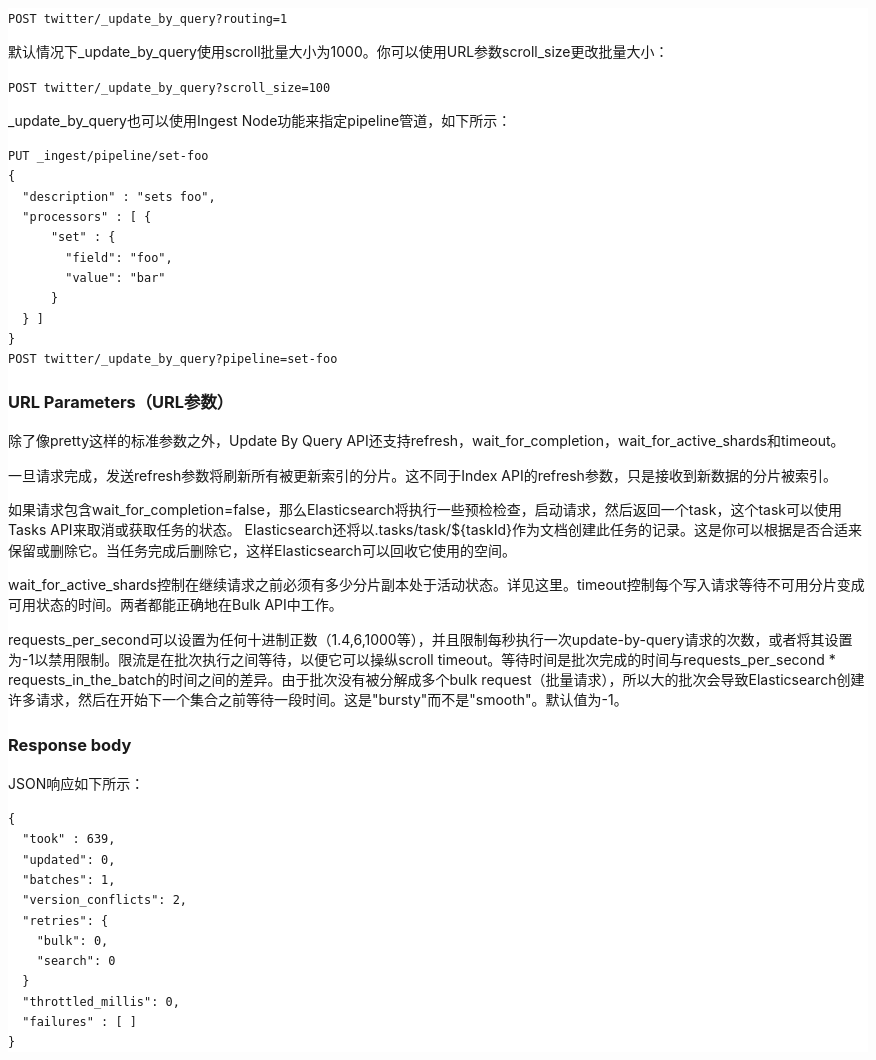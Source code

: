 ```
POST twitter/_update_by_query?routing=1
```

默认情况下_update_by_query使用scroll批量大小为1000。你可以使用URL参数scroll_size更改批量大小：

```
POST twitter/_update_by_query?scroll_size=100
```

_update_by_query也可以使用Ingest Node功能来指定pipeline管道，如下所示：

```
PUT _ingest/pipeline/set-foo
{
  "description" : "sets foo",
  "processors" : [ {
      "set" : {
        "field": "foo",
        "value": "bar"
      }
  } ]
}
POST twitter/_update_by_query?pipeline=set-foo
```

### URL Parameters（URL参数）

除了像pretty这样的标准参数之外，Update By Query API还支持refresh，wait_for_completion，wait_for_active_shards和timeout。

一旦请求完成，发送refresh参数将刷新所有被更新索引的分片。这不同于Index API的refresh参数，只是接收到新数据的分片被索引。

如果请求包含wait_for_completion=false，那么Elasticsearch将执行一些预检检查，启动请求，然后返回一个task，这个task可以使用Tasks API来取消或获取任务的状态。 Elasticsearch还将以.tasks/task/${taskId}作为文档创建此任务的记录。这是你可以根据是否合适来保留或删除它。当任务完成后删除它，这样Elasticsearch可以回收它使用的空间。

wait_for_active_shards控制在继续请求之前必须有多少分片副本处于活动状态。详见这里。timeout控制每个写入请求等待不可用分片变成可用状态的时间。两者都能正确地在Bulk API中工作。

requests_per_second可以设置为任何十进制正数（1.4,6,1000等），并且限制每秒执行一次update-by-query请求的次数，或者将其设置为-1以禁用限制。限流是在批次执行之间等待，以便它可以操纵scroll timeout。等待时间是批次完成的时间与requests_per_second * requests_in_the_batch的时间之间的差异。由于批次没有被分解成多个bulk request（批量请求），所以大的批次会导致Elasticsearch创建许多请求，然后在开始下一个集合之前等待一段时间。这是"bursty"而不是"smooth"。默认值为-1。

### Response body

JSON响应如下所示：

```
{
  "took" : 639,
  "updated": 0,
  "batches": 1,
  "version_conflicts": 2,
  "retries": {
    "bulk": 0,
    "search": 0
  }
  "throttled_millis": 0,
  "failures" : [ ]
}
```
